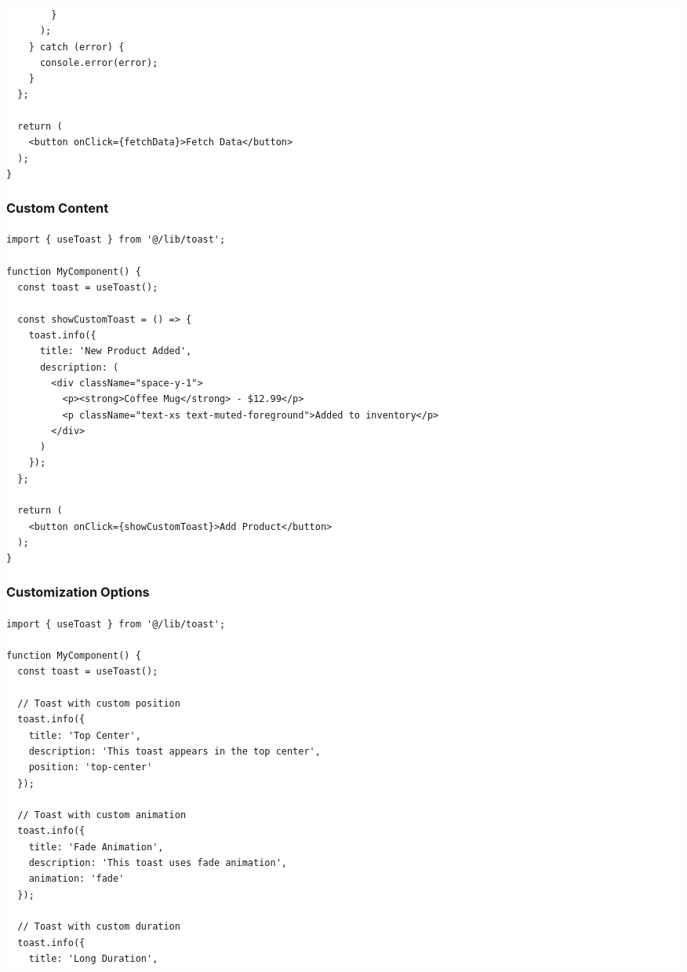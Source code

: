 ```tsx
        }
      );
    } catch (error) {
      console.error(error);
    }
  };

  return (
    <button onClick={fetchData}>Fetch Data</button>
  );
}
```

### Custom Content

```tsx
import { useToast } from '@/lib/toast';

function MyComponent() {
  const toast = useToast();

  const showCustomToast = () => {
    toast.info({
      title: 'New Product Added',
      description: (
        <div className="space-y-1">
          <p><strong>Coffee Mug</strong> - $12.99</p>
          <p className="text-xs text-muted-foreground">Added to inventory</p>
        </div>
      )
    });
  };

  return (
    <button onClick={showCustomToast}>Add Product</button>
  );
}
```

### Customization Options

```tsx
import { useToast } from '@/lib/toast';

function MyComponent() {
  const toast = useToast();

  // Toast with custom position
  toast.info({
    title: 'Top Center',
    description: 'This toast appears in the top center',
    position: 'top-center'
  });

  // Toast with custom animation
  toast.info({
    title: 'Fade Animation',
    description: 'This toast uses fade animation',
    animation: 'fade'
  });

  // Toast with custom duration
  toast.info({
    title: 'Long Duration',
```